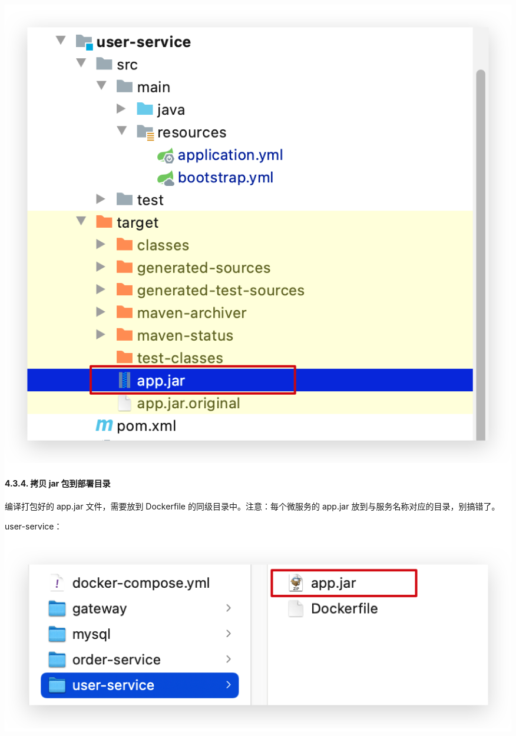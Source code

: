 ![](<assets/1740016779287.png>)

#### 4.3.4. 拷贝 jar 包到部署目录

编译打包好的 app.jar 文件，需要放到 Dockerfile 的同级目录中。注意：每个微服务的 app.jar 放到与服务名称对应的目录，别搞错了。

user-service：

![](<assets/1740016779586.png>)
